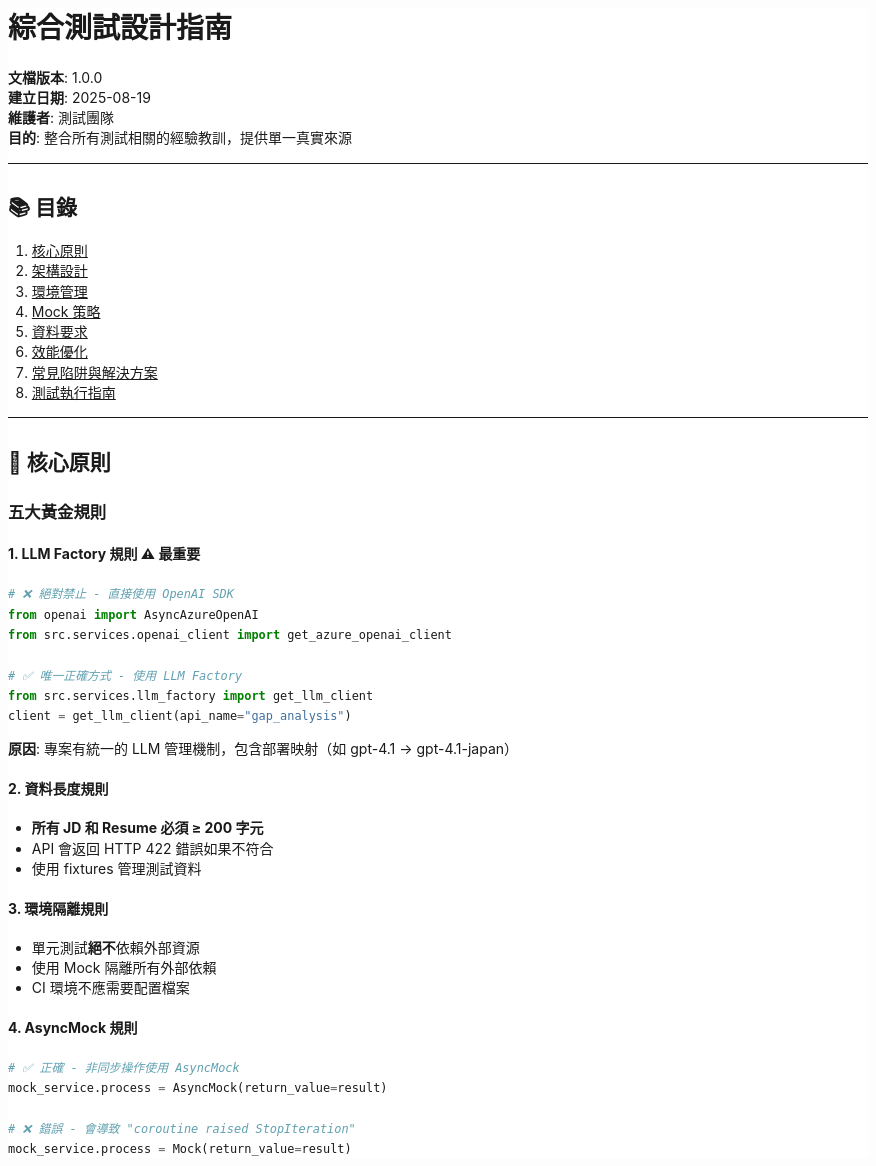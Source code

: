 # 綜合測試設計指南

**文檔版本**: 1.0.0  
**建立日期**: 2025-08-19  
**維護者**: 測試團隊  
**目的**: 整合所有測試相關的經驗教訓，提供單一真實來源

---

## 📚 目錄

1. [核心原則](#核心原則)
2. [架構設計](#架構設計)
3. [環境管理](#環境管理)
4. [Mock 策略](#mock-策略)
5. [資料要求](#資料要求)
6. [效能優化](#效能優化)
7. [常見陷阱與解決方案](#常見陷阱與解決方案)
8. [測試執行指南](#測試執行指南)

---

## 🎯 核心原則

### 五大黃金規則

#### 1. LLM Factory 規則 ⚠️ **最重要**
```python
# ❌ 絕對禁止 - 直接使用 OpenAI SDK
from openai import AsyncAzureOpenAI
from src.services.openai_client import get_azure_openai_client

# ✅ 唯一正確方式 - 使用 LLM Factory
from src.services.llm_factory import get_llm_client
client = get_llm_client(api_name="gap_analysis")
```

**原因**: 專案有統一的 LLM 管理機制，包含部署映射（如 gpt-4.1 → gpt-4.1-japan）

#### 2. 資料長度規則
- **所有 JD 和 Resume 必須 ≥ 200 字元**
- API 會返回 HTTP 422 錯誤如果不符合
- 使用 fixtures 管理測試資料

#### 3. 環境隔離規則
- 單元測試**絕不**依賴外部資源
- 使用 Mock 隔離所有外部依賴
- CI 環境不應需要配置檔案

#### 4. AsyncMock 規則
```python
# ✅ 正確 - 非同步操作使用 AsyncMock
mock_service.process = AsyncMock(return_value=result)

# ❌ 錯誤 - 會導致 "coroutine raised StopIteration"
mock_service.process = Mock(return_value=result)
```
